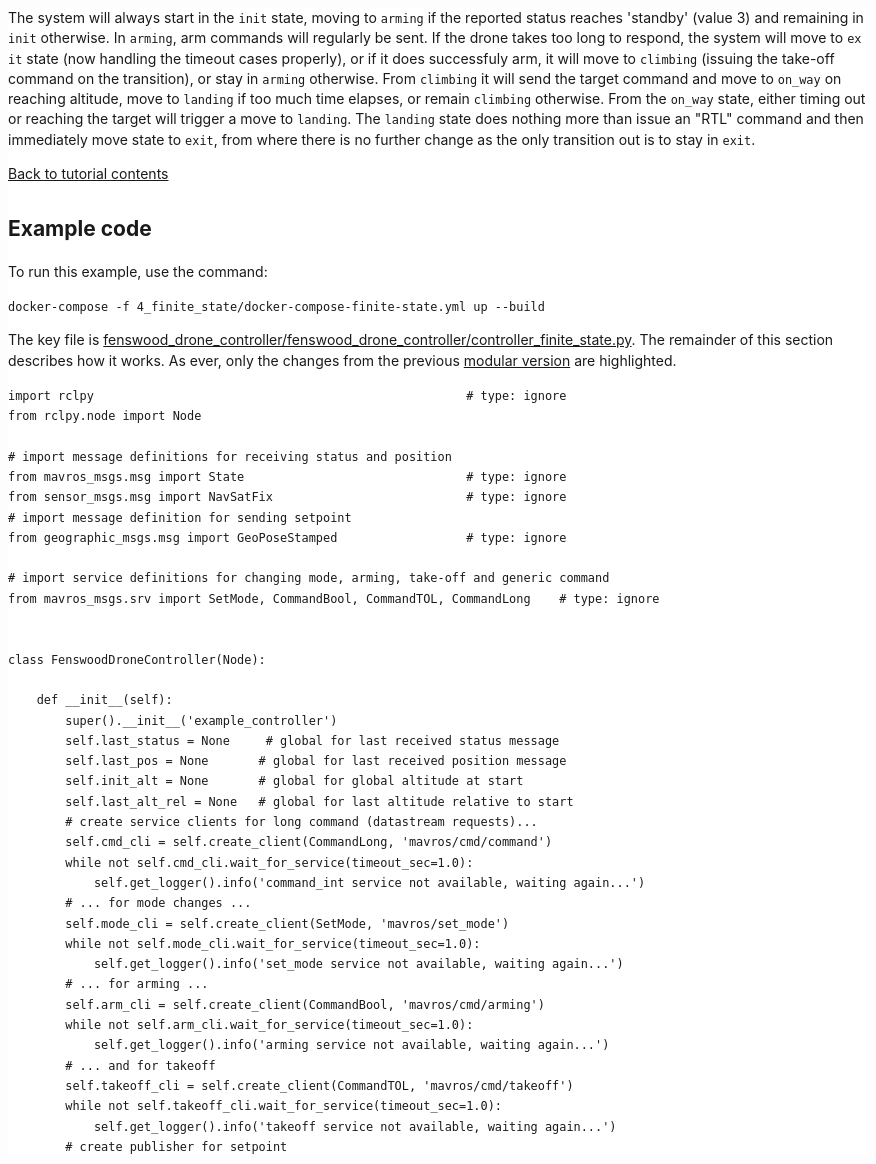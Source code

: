 The system will always start in the `init` state, moving to `arming` if the reported status reaches 'standby' (value 3) and remaining in `init` otherwise.  In `arming`, arm commands will regularly be sent.  If the drone takes too long to respond, the system will move to `exit` state (now handling the timeout cases properly), or if it does successfuly arm, it will move to `climbing` (issuing the take-off command on the transition), or stay in `arming` otherwise.  From `climbing` it will send the target command and move to `on_way` on reaching altitude, move to `landing` if too much time elapses, or remain `climbing` otherwise.  From the `on_way` state, either timing out or reaching the target will trigger a move to `landing`.  The `landing` state does nothing more than issue an "RTL" command and then immediately move state to `exit`, from where there is no further change as the only transition out is to stay in `exit`.

[Back to tutorial contents](../README.md#contents)

## Example code

To run this example, use the command:
```
docker-compose -f 4_finite_state/docker-compose-finite-state.yml up --build
```
The key file is [fenswood_drone_controller/fenswood_drone_controller/controller_finite_state.py](https://github.com/StarlingUAS/fenswood_volcano_template/tree/main/fenswood_drone_controller/fenswood_drone_controller/controller_finite_state.py).  The remainder of this section describes how it works.  As ever, only the changes from the previous [modular version](modular.md#example-code) are highlighted.

```
import rclpy                                                    # type: ignore
from rclpy.node import Node

# import message definitions for receiving status and position
from mavros_msgs.msg import State                               # type: ignore
from sensor_msgs.msg import NavSatFix                           # type: ignore
# import message definition for sending setpoint
from geographic_msgs.msg import GeoPoseStamped                  # type: ignore

# import service definitions for changing mode, arming, take-off and generic command
from mavros_msgs.srv import SetMode, CommandBool, CommandTOL, CommandLong    # type: ignore


class FenswoodDroneController(Node):

    def __init__(self):
        super().__init__('example_controller')
        self.last_status = None     # global for last received status message
        self.last_pos = None       # global for last received position message
        self.init_alt = None       # global for global altitude at start
        self.last_alt_rel = None   # global for last altitude relative to start
        # create service clients for long command (datastream requests)...
        self.cmd_cli = self.create_client(CommandLong, 'mavros/cmd/command')
        while not self.cmd_cli.wait_for_service(timeout_sec=1.0):
            self.get_logger().info('command_int service not available, waiting again...')
        # ... for mode changes ...
        self.mode_cli = self.create_client(SetMode, 'mavros/set_mode')
        while not self.mode_cli.wait_for_service(timeout_sec=1.0):
            self.get_logger().info('set_mode service not available, waiting again...')
        # ... for arming ...
        self.arm_cli = self.create_client(CommandBool, 'mavros/cmd/arming')
        while not self.arm_cli.wait_for_service(timeout_sec=1.0):
            self.get_logger().info('arming service not available, waiting again...')
        # ... and for takeoff
        self.takeoff_cli = self.create_client(CommandTOL, 'mavros/cmd/takeoff')
        while not self.takeoff_cli.wait_for_service(timeout_sec=1.0):
            self.get_logger().info('takeoff service not available, waiting again...')
        # create publisher for setpoint
```